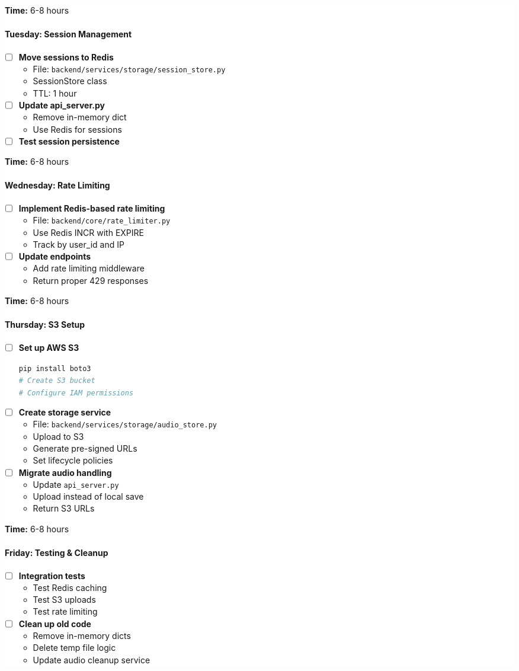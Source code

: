 **Time:** 6-8 hours

#### Tuesday: Session Management
- [ ] **Move sessions to Redis**
  - File: `backend/services/storage/session_store.py`
  - SessionStore class
  - TTL: 1 hour
- [ ] **Update api_server.py**
  - Remove in-memory dict
  - Use Redis for sessions
- [ ] **Test session persistence**

**Time:** 6-8 hours

#### Wednesday: Rate Limiting
- [ ] **Implement Redis-based rate limiting**
  - File: `backend/core/rate_limiter.py`
  - Use Redis INCR with EXPIRE
  - Track by user_id and IP
- [ ] **Update endpoints**
  - Add rate limiting middleware
  - Return proper 429 responses

**Time:** 6-8 hours

#### Thursday: S3 Setup
- [ ] **Set up AWS S3**
  ```bash
  pip install boto3
  # Create S3 bucket
  # Configure IAM permissions
  ```
- [ ] **Create storage service**
  - File: `backend/services/storage/audio_store.py`
  - Upload to S3
  - Generate pre-signed URLs
  - Set lifecycle policies
- [ ] **Migrate audio handling**
  - Update `api_server.py`
  - Upload instead of local save
  - Return S3 URLs

**Time:** 6-8 hours

#### Friday: Testing & Cleanup
- [ ] **Integration tests**
  - Test Redis caching
  - Test S3 uploads
  - Test rate limiting
- [ ] **Clean up old code**
  - Remove in-memory dicts
  - Delete temp file logic
  - Update audio cleanup service
